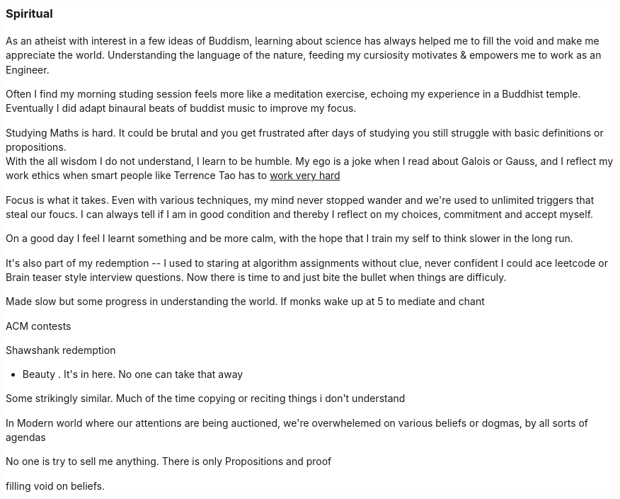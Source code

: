 ### Spiritual

As an atheist with interest in a few ideas of Buddism, learning about science has always helped me to fill the void and make me appreciate the world.
Understanding the language of the nature, feeding my cursiosity motivates & empowers me to work as an Engineer.


Often I find my morning studing session feels more like a meditation exercise, echoing my experience in a Buddhist temple.
Eventually I did adapt binaural beats of buddist music to improve my focus.

Studying Maths is hard. It could be brutal and you get frustrated after days of studying you still struggle with basic definitions or propositions.  
With the all wisdom I do not understand, I learn to be humble. My ego is a joke when I read about Galois or Gauss, and I reflect my work ethics when
smart people like Terrence Tao has to [work very hard](https://terrytao.wordpress.com/career-advice/work-hard/)





Focus is what it takes. Even with various techniques, my mind never stopped wander and we're used to unlimited triggers that steal our foucs.
I can always tell if I am in good condition and thereby I reflect on my choices, commitment and accept myself. 

On a good day I feel I learnt something and be more calm, with the hope that I train my self to think slower in the long run.


It's also part of my redemption -- I used to staring at algorithm assignments without clue, never confident I could ace leetcode or Brain teaser style interview questions.
Now there is time to and just bite the bullet when things are difficuly.


  



Made slow but some progress in understanding the world. 
If monks wake up at 5 to mediate and chant


ACM contests 


Shawshank redemption
- Beauty . It's in here. No one can take that away

Some strikingly similar. Much of the time copying or reciting things i don't understand

In Modern world where our attentions are being auctioned,
we're overwhelemed on various beliefs or dogmas, by all sorts of agendas

No one is try to sell me anything. There is only Propositions and proof

filling void on beliefs.




